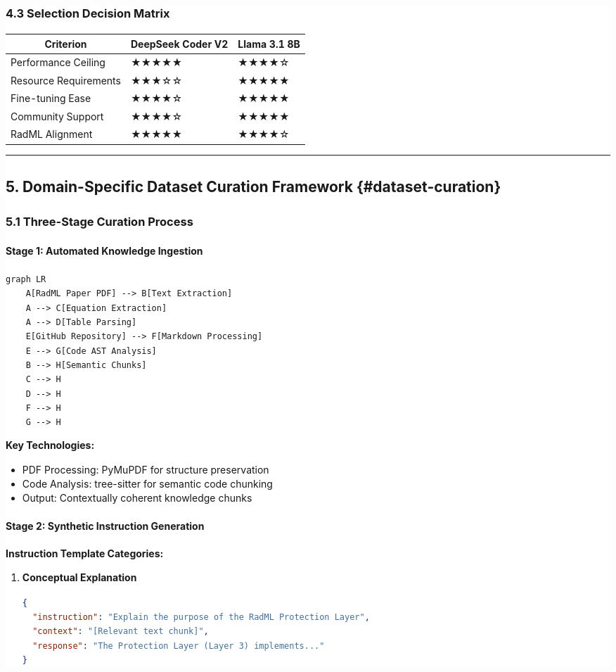 ### 4.3 Selection Decision Matrix

| Criterion | DeepSeek Coder V2 | Llama 3.1 8B |
|-----------|-------------------|--------------|
| Performance Ceiling | ★★★★★ | ★★★★☆ |
| Resource Requirements | ★★★☆☆ | ★★★★★ |
| Fine-tuning Ease | ★★★★☆ | ★★★★★ |
| Community Support | ★★★★☆ | ★★★★★ |
| RadML Alignment | ★★★★★ | ★★★★☆ |

---

## 5. Domain-Specific Dataset Curation Framework {#dataset-curation}

### 5.1 Three-Stage Curation Process

#### **Stage 1: Automated Knowledge Ingestion**

```mermaid
graph LR
    A[RadML Paper PDF] --> B[Text Extraction]
    A --> C[Equation Extraction]
    A --> D[Table Parsing]
    E[GitHub Repository] --> F[Markdown Processing]
    E --> G[Code AST Analysis]
    B --> H[Semantic Chunks]
    C --> H
    D --> H
    F --> H
    G --> H
```

**Key Technologies:**
- PDF Processing: PyMuPDF for structure preservation
- Code Analysis: tree-sitter for semantic code chunking
- Output: Contextually coherent knowledge chunks

#### **Stage 2: Synthetic Instruction Generation**

**Instruction Template Categories:**

1. **Conceptual Explanation**
   ```json
   {
     "instruction": "Explain the purpose of the RadML Protection Layer",
     "context": "[Relevant text chunk]",
     "response": "The Protection Layer (Layer 3) implements..."
   }
   ```
